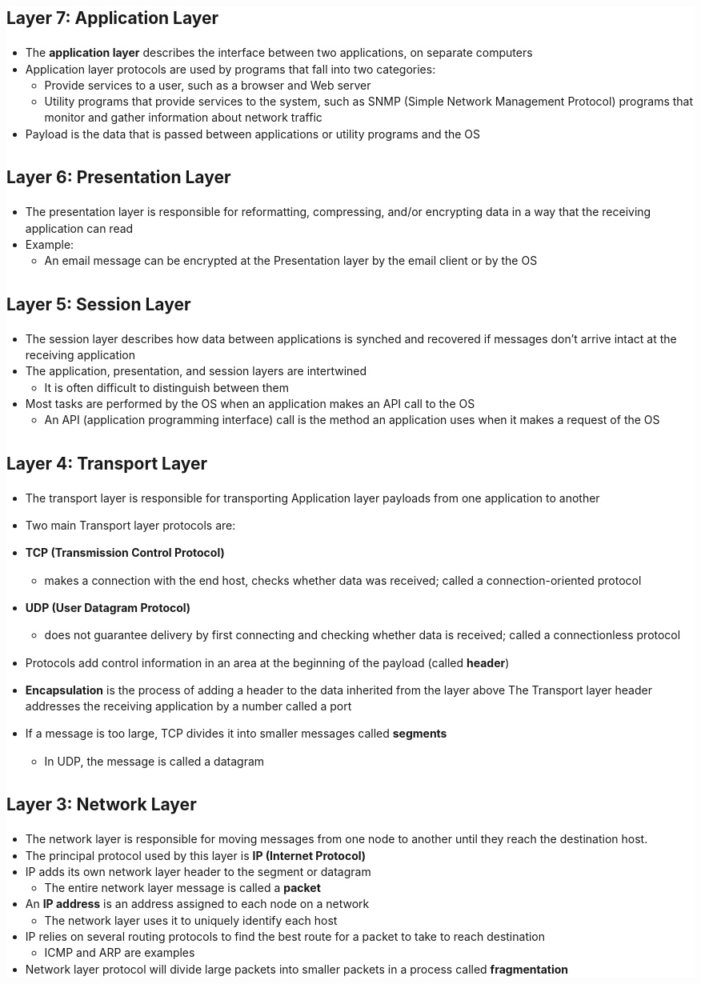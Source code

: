 ## Layer 7: Application Layer

- The **application layer** describes the interface between two applications, on separate computers
- Application layer protocols are used by programs that fall into two categories:
  - Provide services to a user, such as a browser and Web server
  - Utility programs that provide services to the system, such as SNMP (Simple Network Management Protocol) programs that monitor and gather information about network traffic
- Payload is the data that is passed between applications or utility programs and the OS

## Layer 6: Presentation Layer

- The presentation layer is responsible for reformatting, compressing, and/or encrypting data in a way that the receiving application can read
- Example:
  - An email message can be encrypted at the Presentation layer by the email client or by the OS

## Layer 5: Session Layer

- The session layer describes how data between applications is synched and recovered if messages don’t arrive intact at the receiving application
- The application, presentation, and session layers are intertwined
  - It is often difficult to distinguish between them
- Most tasks are performed by the OS when an application makes an API call to the OS
  - An API (application programming interface) call is the method an application uses when it makes a request of the OS

## Layer 4: Transport Layer

- The transport layer is responsible for transporting Application layer payloads from one application to another
- Two main Transport layer protocols are:
- **TCP (Transmission Control Protocol)**
  - makes a connection with the end host, checks whether data was received; called a connection-oriented protocol
- **UDP (User Datagram Protocol)**

  - does not guarantee delivery by first connecting and checking whether data is received; called a connectionless protocol

- Protocols add control information in an area at the beginning of the payload (called **header**)
- **Encapsulation** is the process of adding a header to the data inherited from the layer above
  The Transport layer header addresses the receiving application by a number called a port
- If a message is too large, TCP divides it into smaller messages called **segments**
  - In UDP, the message is called a datagram

## Layer 3: Network Layer

- The network layer is responsible for moving messages from one node to another until they reach the destination host.
- The principal protocol used by this layer is **IP (Internet Protocol)**
- IP adds its own network layer header to the segment or datagram
  - The entire network layer message is called a **packet**
- An **IP address** is an address assigned to each node on a network
  - The network layer uses it to uniquely identify each host
- IP relies on several routing protocols to find the best route for a packet to take to reach destination
  - ICMP and ARP are examples
- Network layer protocol will divide large packets into smaller packets in a process called **fragmentation**
